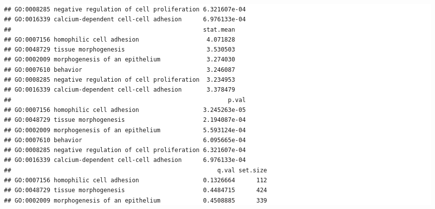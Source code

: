     ## GO:0008285 negative regulation of cell proliferation 6.321607e-04
    ## GO:0016339 calcium-dependent cell-cell adhesion      6.976133e-04
    ##                                                      stat.mean
    ## GO:0007156 homophilic cell adhesion                   4.071828
    ## GO:0048729 tissue morphogenesis                       3.530503
    ## GO:0002009 morphogenesis of an epithelium             3.274030
    ## GO:0007610 behavior                                   3.246087
    ## GO:0008285 negative regulation of cell proliferation  3.234953
    ## GO:0016339 calcium-dependent cell-cell adhesion       3.378479
    ##                                                             p.val
    ## GO:0007156 homophilic cell adhesion                  3.245263e-05
    ## GO:0048729 tissue morphogenesis                      2.194087e-04
    ## GO:0002009 morphogenesis of an epithelium            5.593124e-04
    ## GO:0007610 behavior                                  6.095665e-04
    ## GO:0008285 negative regulation of cell proliferation 6.321607e-04
    ## GO:0016339 calcium-dependent cell-cell adhesion      6.976133e-04
    ##                                                          q.val set.size
    ## GO:0007156 homophilic cell adhesion                  0.1326664      112
    ## GO:0048729 tissue morphogenesis                      0.4484715      424
    ## GO:0002009 morphogenesis of an epithelium            0.4508885      339